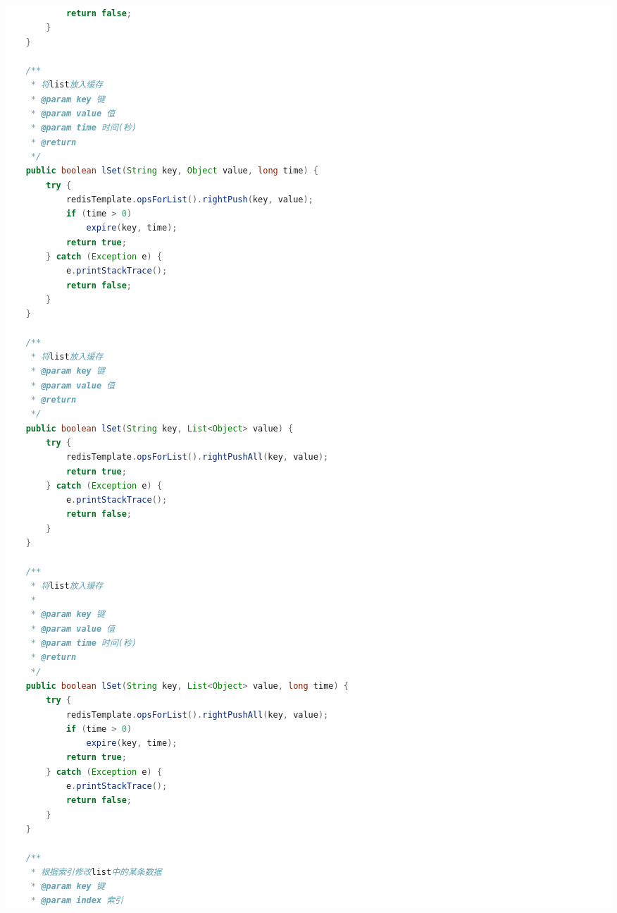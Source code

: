 ```java
            return false;
        }
    }

    /**
     * 将list放入缓存
     * @param key 键
     * @param value 值
     * @param time 时间(秒)
     * @return
     */
    public boolean lSet(String key, Object value, long time) {
        try {
            redisTemplate.opsForList().rightPush(key, value);
            if (time > 0)
                expire(key, time);
            return true;
        } catch (Exception e) {
            e.printStackTrace();
            return false;
        }
    }

    /**
     * 将list放入缓存
     * @param key 键
     * @param value 值
     * @return
     */
    public boolean lSet(String key, List<Object> value) {
        try {
            redisTemplate.opsForList().rightPushAll(key, value);
            return true;
        } catch (Exception e) {
            e.printStackTrace();
            return false;
        }
    }

    /**
     * 将list放入缓存
     *
     * @param key 键
     * @param value 值
     * @param time 时间(秒)
     * @return
     */
    public boolean lSet(String key, List<Object> value, long time) {
        try {
            redisTemplate.opsForList().rightPushAll(key, value);
            if (time > 0)
                expire(key, time);
            return true;
        } catch (Exception e) {
            e.printStackTrace();
            return false;
        }
    }

    /**
     * 根据索引修改list中的某条数据
     * @param key 键
     * @param index 索引
```